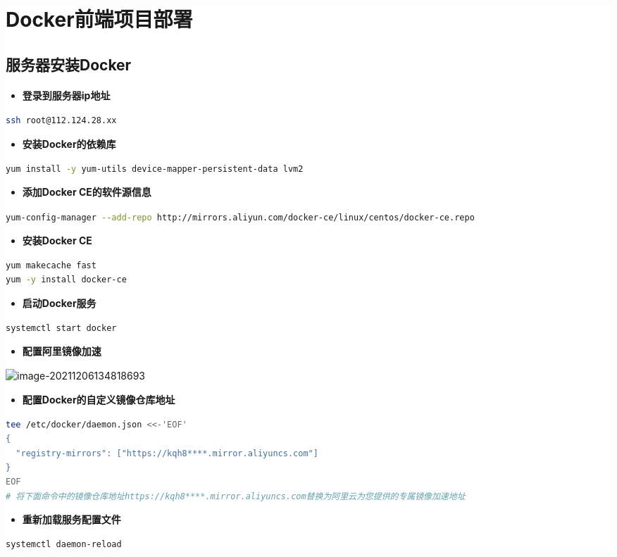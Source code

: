 

# Docker前端项目部署



## 服务器安装Docker

- **登录到服务器ip地址**

``` sh
ssh root@112.124.28.xx 
```

- **安装Docker的依赖库**

```sh
yum install -y yum-utils device-mapper-persistent-data lvm2
```

- **添加Docker CE的软件源信息**

```sh
yum-config-manager --add-repo http://mirrors.aliyun.com/docker-ce/linux/centos/docker-ce.repo
```

- **安装Docker CE**

```sh
yum makecache fast
yum -y install docker-ce
```

- **启动Docker服务**

```sh
systemctl start docker
```

- **配置阿里镜像加速**

![image-20211206134818693](https://s2.loli.net/2022/06/13/B4nk6ZOEU7xRbPm.png)

- **配置Docker的自定义镜像仓库地址**

```bash
tee /etc/docker/daemon.json <<-'EOF'
{
  "registry-mirrors": ["https://kqh8****.mirror.aliyuncs.com"]
}
EOF
# 将下面命令中的镜像仓库地址https://kqh8****.mirror.aliyuncs.com替换为阿里云为您提供的专属镜像加速地址
```

- **重新加载服务配置文件**

```sh
systemctl daemon-reload
```
